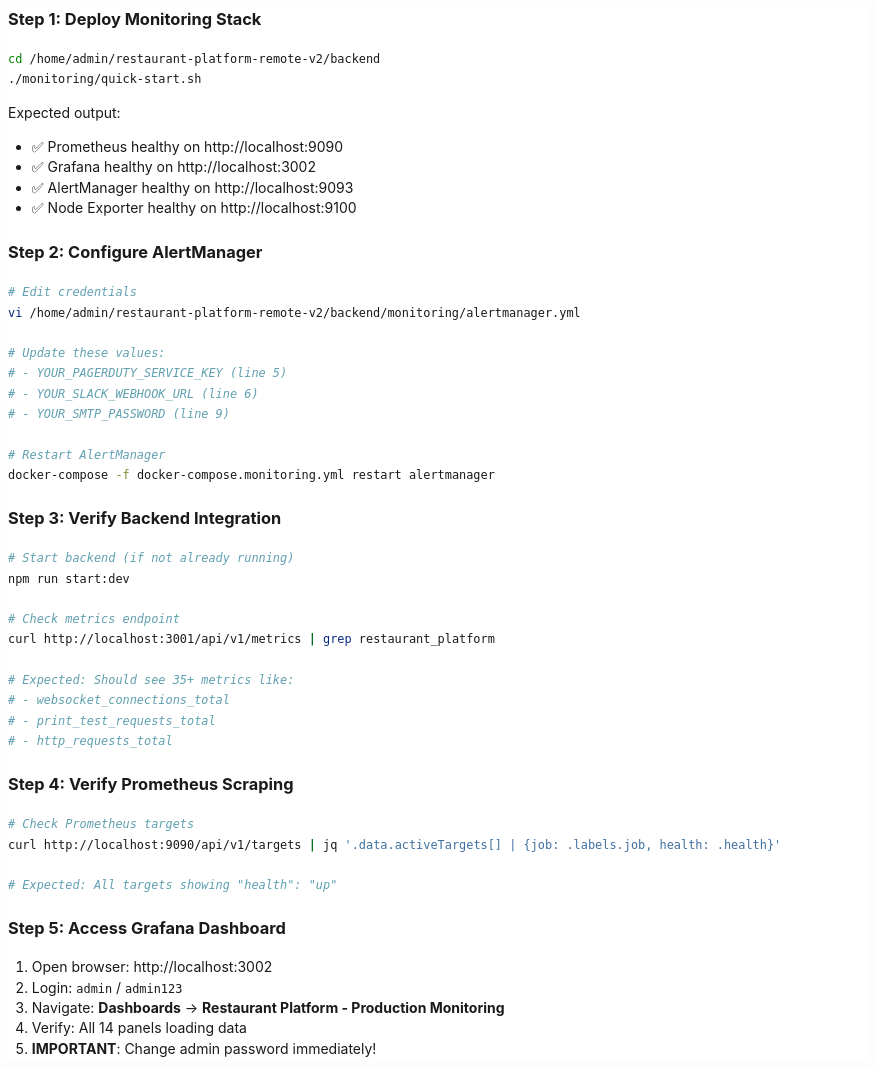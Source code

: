 ### Step 1: Deploy Monitoring Stack
```bash
cd /home/admin/restaurant-platform-remote-v2/backend
./monitoring/quick-start.sh
```

Expected output:
- ✅ Prometheus healthy on http://localhost:9090
- ✅ Grafana healthy on http://localhost:3002
- ✅ AlertManager healthy on http://localhost:9093
- ✅ Node Exporter healthy on http://localhost:9100

### Step 2: Configure AlertManager
```bash
# Edit credentials
vi /home/admin/restaurant-platform-remote-v2/backend/monitoring/alertmanager.yml

# Update these values:
# - YOUR_PAGERDUTY_SERVICE_KEY (line 5)
# - YOUR_SLACK_WEBHOOK_URL (line 6)
# - YOUR_SMTP_PASSWORD (line 9)

# Restart AlertManager
docker-compose -f docker-compose.monitoring.yml restart alertmanager
```

### Step 3: Verify Backend Integration
```bash
# Start backend (if not already running)
npm run start:dev

# Check metrics endpoint
curl http://localhost:3001/api/v1/metrics | grep restaurant_platform

# Expected: Should see 35+ metrics like:
# - websocket_connections_total
# - print_test_requests_total
# - http_requests_total
```

### Step 4: Verify Prometheus Scraping
```bash
# Check Prometheus targets
curl http://localhost:9090/api/v1/targets | jq '.data.activeTargets[] | {job: .labels.job, health: .health}'

# Expected: All targets showing "health": "up"
```

### Step 5: Access Grafana Dashboard
1. Open browser: http://localhost:3002
2. Login: `admin` / `admin123`
3. Navigate: **Dashboards** → **Restaurant Platform - Production Monitoring**
4. Verify: All 14 panels loading data
5. **IMPORTANT**: Change admin password immediately!
